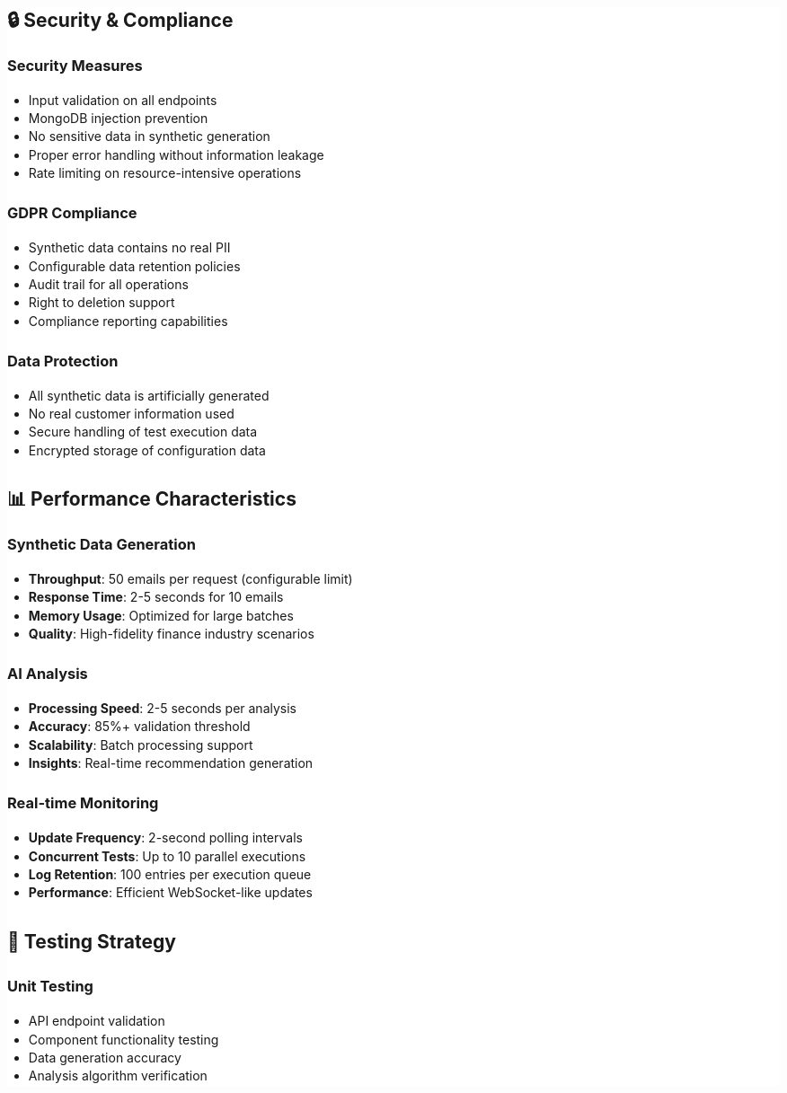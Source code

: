 ## 🔒 Security & Compliance

### Security Measures
- Input validation on all endpoints
- MongoDB injection prevention
- No sensitive data in synthetic generation
- Proper error handling without information leakage
- Rate limiting on resource-intensive operations

### GDPR Compliance
- Synthetic data contains no real PII
- Configurable data retention policies
- Audit trail for all operations
- Right to deletion support
- Compliance reporting capabilities

### Data Protection
- All synthetic data is artificially generated
- No real customer information used
- Secure handling of test execution data
- Encrypted storage of configuration data

## 📊 Performance Characteristics

### Synthetic Data Generation
- **Throughput**: 50 emails per request (configurable limit)
- **Response Time**: 2-5 seconds for 10 emails
- **Memory Usage**: Optimized for large batches
- **Quality**: High-fidelity finance industry scenarios

### AI Analysis
- **Processing Speed**: 2-5 seconds per analysis
- **Accuracy**: 85%+ validation threshold
- **Scalability**: Batch processing support
- **Insights**: Real-time recommendation generation

### Real-time Monitoring
- **Update Frequency**: 2-second polling intervals
- **Concurrent Tests**: Up to 10 parallel executions
- **Log Retention**: 100 entries per execution queue
- **Performance**: Efficient WebSocket-like updates

## 🧪 Testing Strategy

### Unit Testing
- API endpoint validation
- Component functionality testing
- Data generation accuracy
- Analysis algorithm verification
